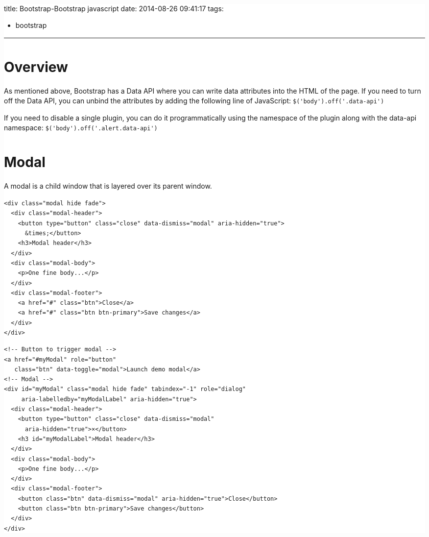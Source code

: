 title: Bootstrap-Bootstrap javascript
date: 2014-08-26 09:41:17
tags:
- bootstrap
---

# Overview #

As mentioned above, Bootstrap has a Data API where you can write data attributes into
the HTML of the page. If you need to turn off the Data API, you can unbind the attributes
by adding the following line of JavaScript:
`$('body').off('.data-api')`

If you need to disable a single plugin, you can do it programmatically using
the namespace of the plugin along with the data-api namespace:
`$('body').off('.alert.data-api')`


# Modal #

A modal is a child window that is layered over its parent window.

~~~~~~
<div class="modal hide fade">
  <div class="modal-header">
    <button type="button" class="close" data-dismiss="modal" aria-hidden="true">
      &times;</button>
    <h3>Modal header</h3>
  </div>
  <div class="modal-body">
    <p>One fine body...</p>
  </div>
  <div class="modal-footer">
    <a href="#" class="btn">Close</a>
    <a href="#" class="btn btn-primary">Save changes</a>
  </div>
</div>
~~~~~~

~~~~~~
<!-- Button to trigger modal -->
<a href="#myModal" role="button"
   class="btn" data-toggle="modal">Launch demo modal</a>
<!-- Modal -->
<div id="myModal" class="modal hide fade" tabindex="-1" role="dialog"
     aria-labelledby="myModalLabel" aria-hidden="true">
  <div class="modal-header">
    <button type="button" class="close" data-dismiss="modal"
      aria-hidden="true">×</button>
    <h3 id="myModalLabel">Modal header</h3>
  </div>
  <div class="modal-body">
    <p>One fine body...</p>
  </div>
  <div class="modal-footer">
    <button class="btn" data-dismiss="modal" aria-hidden="true">Close</button>
    <button class="btn btn-primary">Save changes</button>
  </div>
</div>
~~~~~~
